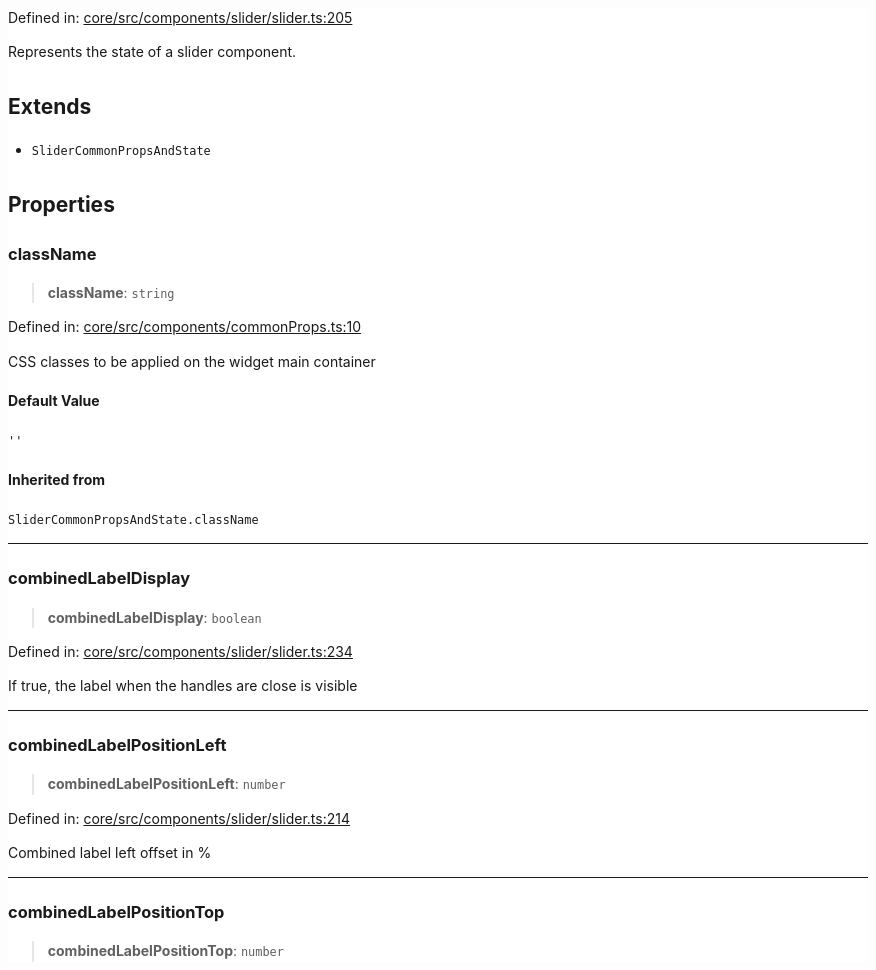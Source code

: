 Defined in: [core/src/components/slider/slider.ts:205](https://github.com/AmadeusITGroup/AgnosUI/blob/1eaef27d70ac5240bb4138f138cfed95669218c6/core/src/components/slider/slider.ts#L205)

Represents the state of a slider component.

## Extends

- `SliderCommonPropsAndState`

## Properties

### className

> **className**: `string`

Defined in: [core/src/components/commonProps.ts:10](https://github.com/AmadeusITGroup/AgnosUI/blob/1eaef27d70ac5240bb4138f138cfed95669218c6/core/src/components/commonProps.ts#L10)

CSS classes to be applied on the widget main container

#### Default Value

`''`

#### Inherited from

`SliderCommonPropsAndState.className`

***

### combinedLabelDisplay

> **combinedLabelDisplay**: `boolean`

Defined in: [core/src/components/slider/slider.ts:234](https://github.com/AmadeusITGroup/AgnosUI/blob/1eaef27d70ac5240bb4138f138cfed95669218c6/core/src/components/slider/slider.ts#L234)

If true, the label when the handles are close is visible

***

### combinedLabelPositionLeft

> **combinedLabelPositionLeft**: `number`

Defined in: [core/src/components/slider/slider.ts:214](https://github.com/AmadeusITGroup/AgnosUI/blob/1eaef27d70ac5240bb4138f138cfed95669218c6/core/src/components/slider/slider.ts#L214)

Combined label left offset in %

***

### combinedLabelPositionTop

> **combinedLabelPositionTop**: `number`
